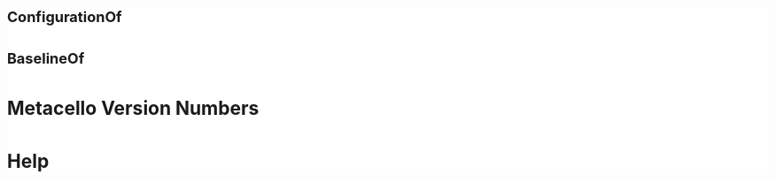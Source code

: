 ### ConfigurationOf
### BaselineOf

## Metacello Version Numbers
## Help

[1]: http://www.pharo-project.org/pharo-download/release-1-3
[2]: http://www.squeak.org/Download/
[3]: http://www.pharo-project.org/pharo-download/release-1-4
[4]: http://www.pharo-project.org/pharo-download/release-2-0
[5]: MetacelloUserGuide.md#locking
[6]: LockCommandReference.md
